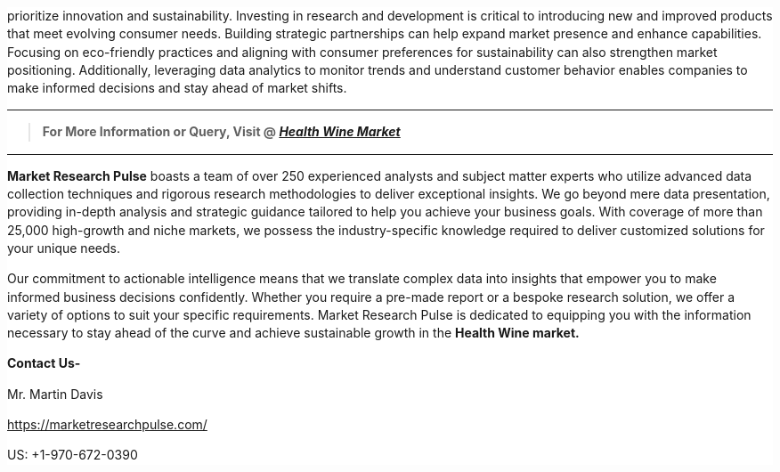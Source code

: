 prioritize innovation and sustainability. Investing in research and development is critical to introducing new and improved products that meet evolving consumer needs. Building strategic partnerships can help expand market presence and enhance capabilities. Focusing on eco-friendly practices and aligning with consumer preferences for sustainability can also strengthen market positioning. Additionally, leveraging data analytics to monitor trends and understand customer behavior enables companies to make informed decisions and stay ahead of market shifts.</p><hr /><blockquote><p><strong>For More Information or Query, Visit @&nbsp;<em><a href="https://marketresearchpulse.com/report/138817/health-wine-market?utm_source=Linkedin&utm_medium=023">Health Wine Market</a></em></strong></p></blockquote><hr /><p><strong>Market Research Pulse</strong> boasts a team of over 250 experienced analysts and subject matter experts who utilize advanced data collection techniques and rigorous research methodologies to deliver exceptional insights. We go beyond mere data presentation, providing in-depth analysis and strategic guidance tailored to help you achieve your business goals. With coverage of more than 25,000 high-growth and niche markets, we possess the industry-specific knowledge required to deliver customized solutions for your unique needs.</p><p>Our commitment to actionable intelligence means that we translate complex data into insights that empower you to make informed business decisions confidently. Whether you require a pre-made report or a bespoke research solution, we offer a variety of options to suit your specific requirements. Market Research Pulse is dedicated to equipping you with the information necessary to stay ahead of the curve and achieve sustainable growth in the <strong>Health Wine market.</strong></p><p><strong>Contact Us-</strong></p><p>Mr. Martin Davis</p><p>https://marketresearchpulse.com/</p><p>US: +1-970-672-0390</p>
